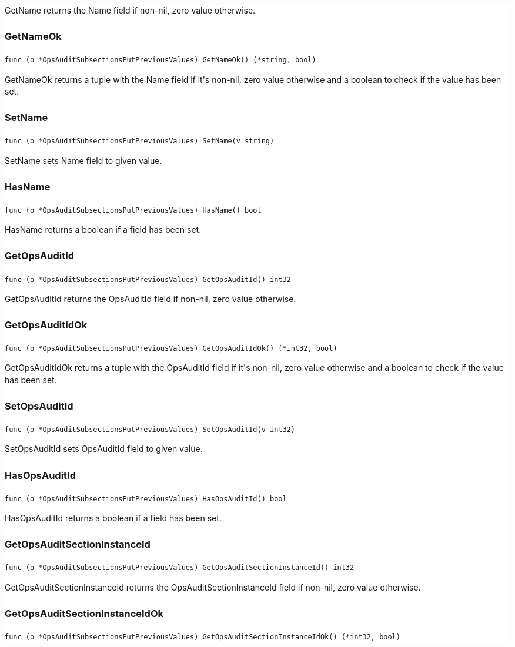 GetName returns the Name field if non-nil, zero value otherwise.

### GetNameOk

`func (o *OpsAuditSubsectionsPutPreviousValues) GetNameOk() (*string, bool)`

GetNameOk returns a tuple with the Name field if it's non-nil, zero value otherwise
and a boolean to check if the value has been set.

### SetName

`func (o *OpsAuditSubsectionsPutPreviousValues) SetName(v string)`

SetName sets Name field to given value.

### HasName

`func (o *OpsAuditSubsectionsPutPreviousValues) HasName() bool`

HasName returns a boolean if a field has been set.

### GetOpsAuditId

`func (o *OpsAuditSubsectionsPutPreviousValues) GetOpsAuditId() int32`

GetOpsAuditId returns the OpsAuditId field if non-nil, zero value otherwise.

### GetOpsAuditIdOk

`func (o *OpsAuditSubsectionsPutPreviousValues) GetOpsAuditIdOk() (*int32, bool)`

GetOpsAuditIdOk returns a tuple with the OpsAuditId field if it's non-nil, zero value otherwise
and a boolean to check if the value has been set.

### SetOpsAuditId

`func (o *OpsAuditSubsectionsPutPreviousValues) SetOpsAuditId(v int32)`

SetOpsAuditId sets OpsAuditId field to given value.

### HasOpsAuditId

`func (o *OpsAuditSubsectionsPutPreviousValues) HasOpsAuditId() bool`

HasOpsAuditId returns a boolean if a field has been set.

### GetOpsAuditSectionInstanceId

`func (o *OpsAuditSubsectionsPutPreviousValues) GetOpsAuditSectionInstanceId() int32`

GetOpsAuditSectionInstanceId returns the OpsAuditSectionInstanceId field if non-nil, zero value otherwise.

### GetOpsAuditSectionInstanceIdOk

`func (o *OpsAuditSubsectionsPutPreviousValues) GetOpsAuditSectionInstanceIdOk() (*int32, bool)`
